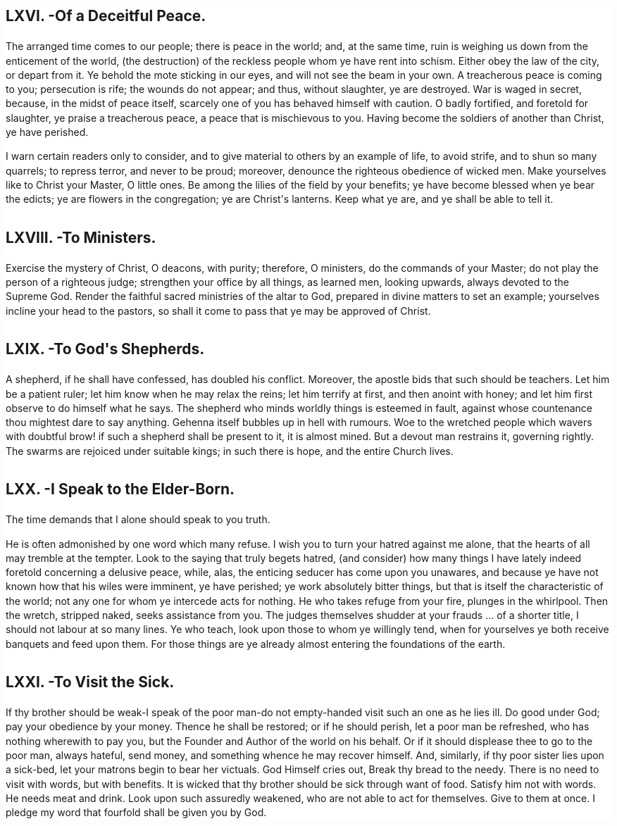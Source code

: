 <h2 id="P6022_1012998">LXVI. -Of a Deceitful Peace.</h2>

The arranged time comes to our people; there is peace in the world; and, at the same time, ruin is weighing us down from the enticement of the world, (the destruction) of the reckless people whom ye have rent into schism. Either obey the law of the city, or depart from it. Ye behold the mote sticking in our eyes, and will not see the beam in your own. A treacherous peace is coming to you; persecution is rife; the wounds do not appear; and thus, without slaughter, ye are destroyed. War is waged in secret, because, in the midst of peace itself, scarcely one of you has behaved himself with caution. O badly fortified, and foretold for slaughter, ye praise a treacherous peace, a peace that is mischievous to you. Having become the soldiers of another than Christ, ye have perished.</P>

<P>I warn certain readers only to consider, and to give material to others by an example of life, to avoid strife, and to shun so many quarrels; to repress terror, and never to be proud; moreover, denounce the righteous obedience of wicked men. Make yourselves like to Christ your Master, O little ones. Be among the lilies of the field by your benefits; ye have become blessed when ye bear the edicts; ye are flowers in the congregation; ye are Christ's lanterns. Keep what ye are, and ye shall be able to tell it.

<h2 id="P6026_1014323">LXVIII. -To Ministers.</h2>

Exercise the mystery of Christ, O deacons, with purity; therefore, O ministers, do the commands of your Master; do not play the person of a righteous judge; strengthen your office by all things, as learned men, looking upwards, always devoted to the Supreme God. Render the faithful sacred ministries of the altar to God, prepared in divine matters to set an example; yourselves incline your head to the pastors, so shall it come to pass that ye may be approved of Christ.

<h2 id="P6029_1014817">LXIX. -To God's Shepherds.</h2>

A shepherd, if he shall have confessed, has doubled his conflict. Moreover, the apostle bids that such should be teachers. Let him be a patient ruler; let him know when he may relax the reins; let him terrify at first, and then anoint with honey; and let him first observe to do himself what he says. The shepherd who minds worldly things is esteemed in fault, against whose countenance thou mightest dare to say anything. Gehenna itself bubbles up in hell with rumours. Woe to the wretched people which wavers with doubtful brow! if such a shepherd shall be present to it, it is almost mined. But a devout man restrains it, governing rightly. The swarms are rejoiced under suitable kings; in such there is hope, and the entire Church lives.

<h2 id="P6032_1015584">LXX. -I Speak to the Elder-Born.</h2>

The time demands that I alone should speak to you truth.</P>

<P> He is often admonished by one word which many refuse. I wish you to turn your hatred against me alone, that the hearts of all may tremble at the tempter. Look to the saying that truly begets hatred, (and consider) how many things I have lately indeed foretold concerning a delusive peace, while, alas, the enticing seducer has come upon you unawares, and because ye have not known how that his wiles were imminent, ye have perished; ye work absolutely bitter things, but that is itself the characteristic of the world; not any one for whom ye intercede acts for nothing. He who takes refuge from your fire, plunges in the whirlpool. Then the wretch, stripped naked, seeks assistance from you. The judges themselves shudder at your frauds ... of a shorter title, I should not labour at so many lines. Ye who teach, look upon those to whom ye willingly tend, when for yourselves ye both receive banquets and feed upon them. For those things are ye already almost entering the foundations of the earth.

<h2 id="P6036_1016670">LXXI. -To Visit the Sick.</h2>

If thy brother should be weak-I speak of the poor man-do not empty-handed visit such an one as he lies ill. Do good under God; pay your obedience by your money. Thence he shall be restored; or if he should perish, let a poor man be refreshed, who has nothing wherewith to pay you, but the Founder and Author of the world on his behalf. Or if it should displease thee to go to the poor man, always hateful, send money, and something whence he may recover himself. And, similarly, if thy poor sister lies upon a sick-bed, let your matrons begin to bear her victuals. God Himself cries out, Break thy bread to the needy. There is no need to visit with words, but with benefits. It is wicked that thy brother should be sick through want of food. Satisfy him not with words. He needs meat and drink. Look upon such assuredly weakened, who are not able to act for themselves. Give to them at once. I pledge my word that fourfold shall be given you by God.
